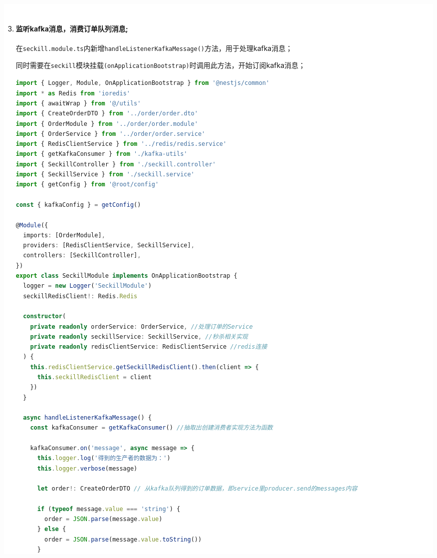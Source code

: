  <br>
  
  
3. #### 监听kafka消息，消费订单队列消息;
    在`seckill.module.ts`内新增`handleListenerKafkaMessage()`方法，用于处理kafka消息；
    
    同时需要在`seckill`模块挂载`(onApplicationBootstrap)`时调用此方法，开始订阅kafka消息；
  
    ```ts
    import { Logger, Module, OnApplicationBootstrap } from '@nestjs/common'
    import * as Redis from 'ioredis'
    import { awaitWrap } from '@/utils'
    import { CreateOrderDTO } from '../order/order.dto'
    import { OrderModule } from '../order/order.module'
    import { OrderService } from '../order/order.service'
    import { RedisClientService } from '../redis/redis.service'
    import { getKafkaConsumer } from './kafka-utils'
    import { SeckillController } from './seckill.controller'
    import { SeckillService } from './seckill.service'
    import { getConfig } from '@root/config'

    const { kafkaConfig } = getConfig()

    @Module({
      imports: [OrderModule],
      providers: [RedisClientService, SeckillService],
      controllers: [SeckillController],
    })
    export class SeckillModule implements OnApplicationBootstrap {
      logger = new Logger('SeckillModule')
      seckillRedisClient!: Redis.Redis

      constructor(
        private readonly orderService: OrderService, //处理订单的Service
        private readonly seckillService: SeckillService, //秒杀相关实现
        private readonly redisClientService: RedisClientService //redis连接
      ) {
        this.redisClientService.getSeckillRedisClient().then(client => {
          this.seckillRedisClient = client
        })
      }

      async handleListenerKafkaMessage() {
        const kafkaConsumer = getKafkaConsumer() //抽取出创建消费者实现方法为函数

        kafkaConsumer.on('message', async message => {
          this.logger.log('得到的生产者的数据为：')
          this.logger.verbose(message)

          let order!: CreateOrderDTO // 从kafka队列得到的订单数据，即service里producer.send的messages内容

          if (typeof message.value === 'string') {
            order = JSON.parse(message.value)
          } else {
            order = JSON.parse(message.value.toString())
          }

